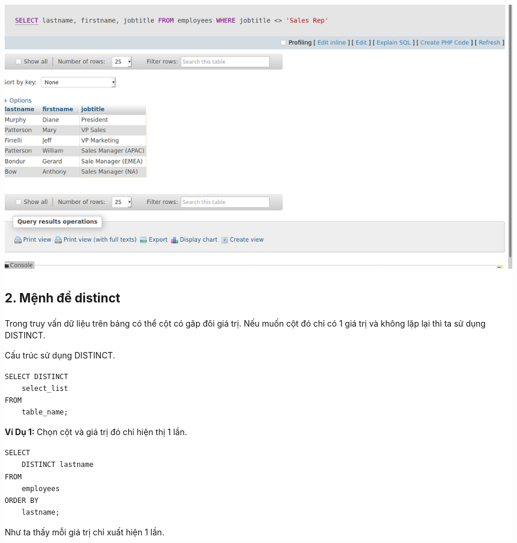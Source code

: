 ![](sql/anh16.png)

<a name ="2"></a>
## 2. Mệnh đề distinct

Trong truy vấn dữ liệu trên bảng có thể cột có gâp đôi giá trị. Nếu muốn cột đó chỉ có 1 giá trị và không lặp lại thì ta sử dụng DISTINCT.

Cấu trúc sử dụng DISTINCT.
```
SELECT DISTINCT
    select_list
FROM
    table_name;
```

**Ví Dụ 1:** Chọn cột và giá trị đó chỉ hiện thị 1 lần.
```
SELECT 
    DISTINCT lastname
FROM
    employees
ORDER BY 
    lastname;
```
Như ta thấy mỗi giá trị chỉ xuất hiện 1 lần.
